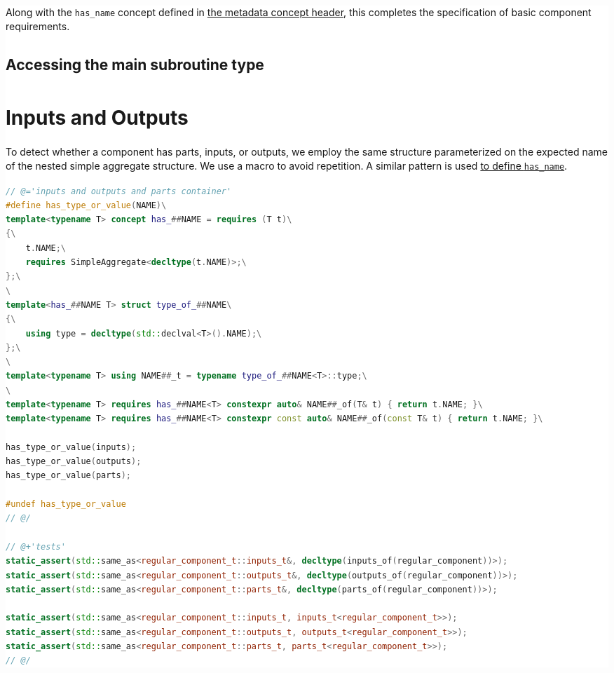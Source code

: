 Along with the `has_name` concept defined in
[the metadata concept header](concepts/metadata.lili.md),
this completes the specification of basic component requirements.

## Accessing the main subroutine type

# Inputs and Outputs

To detect whether a component has parts, inputs, or outputs, we employ the same
structure parameterized on the expected name of the nested simple aggregate
structure. We use a macro to avoid repetition. A similar pattern is used
[to define `has_name`](concepts/metadata.lili).

```cpp
// @='inputs and outputs and parts container'
#define has_type_or_value(NAME)\
template<typename T> concept has_##NAME = requires (T t)\
{\
    t.NAME;\
    requires SimpleAggregate<decltype(t.NAME)>;\
};\
\
template<has_##NAME T> struct type_of_##NAME\
{\
    using type = decltype(std::declval<T>().NAME);\
};\
\
template<typename T> using NAME##_t = typename type_of_##NAME<T>::type;\
\
template<typename T> requires has_##NAME<T> constexpr auto& NAME##_of(T& t) { return t.NAME; }\
template<typename T> requires has_##NAME<T> constexpr const auto& NAME##_of(const T& t) { return t.NAME; }\

has_type_or_value(inputs);
has_type_or_value(outputs);
has_type_or_value(parts);

#undef has_type_or_value
// @/

// @+'tests'
static_assert(std::same_as<regular_component_t::inputs_t&, decltype(inputs_of(regular_component))>);
static_assert(std::same_as<regular_component_t::outputs_t&, decltype(outputs_of(regular_component))>);
static_assert(std::same_as<regular_component_t::parts_t&, decltype(parts_of(regular_component))>);

static_assert(std::same_as<regular_component_t::inputs_t, inputs_t<regular_component_t>>);
static_assert(std::same_as<regular_component_t::outputs_t, outputs_t<regular_component_t>>);
static_assert(std::same_as<regular_component_t::parts_t, parts_t<regular_component_t>>);
// @/
```
